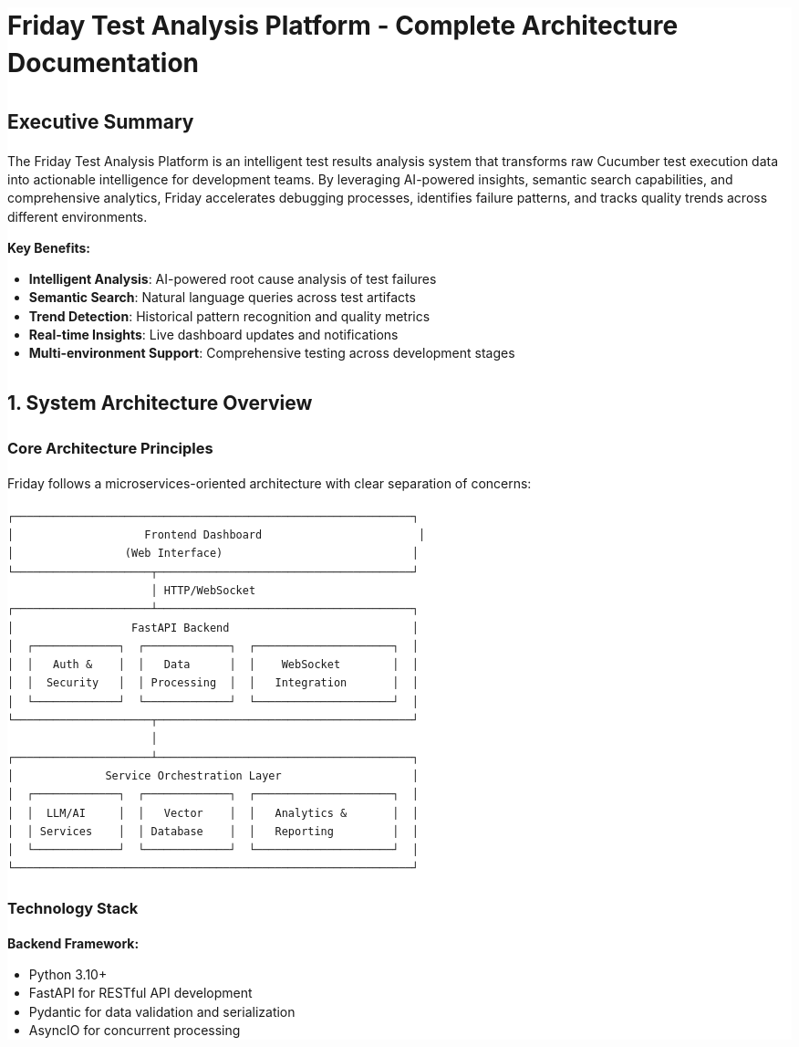 # Friday Test Analysis Platform - Complete Architecture Documentation

## Executive Summary

The Friday Test Analysis Platform is an intelligent test results analysis system that transforms raw Cucumber test execution data into actionable intelligence for development teams. By leveraging AI-powered insights, semantic search capabilities, and comprehensive analytics, Friday accelerates debugging processes, identifies failure patterns, and tracks quality trends across different environments.

**Key Benefits:**
- **Intelligent Analysis**: AI-powered root cause analysis of test failures
- **Semantic Search**: Natural language queries across test artifacts
- **Trend Detection**: Historical pattern recognition and quality metrics
- **Real-time Insights**: Live dashboard updates and notifications
- **Multi-environment Support**: Comprehensive testing across development stages

## 1. System Architecture Overview

### Core Architecture Principles

Friday follows a microservices-oriented architecture with clear separation of concerns:

```
┌─────────────────────────────────────────────────────────────┐
│                    Frontend Dashboard                        │
│                 (Web Interface)                             │
└─────────────────────┬───────────────────────────────────────┘
                      │ HTTP/WebSocket
┌─────────────────────┴───────────────────────────────────────┐
│                  FastAPI Backend                            │
│  ┌─────────────┐  ┌─────────────┐  ┌─────────────────────┐  │
│  │   Auth &    │  │   Data      │  │    WebSocket        │  │
│  │  Security   │  │ Processing  │  │   Integration       │  │
│  └─────────────┘  └─────────────┘  └─────────────────────┘  │
└─────────────────────┬───────────────────────────────────────┘
                      │
┌─────────────────────┴───────────────────────────────────────┐
│              Service Orchestration Layer                    │
│  ┌─────────────┐  ┌─────────────┐  ┌─────────────────────┐  │
│  │  LLM/AI     │  │   Vector    │  │   Analytics &       │  │
│  │ Services    │  │ Database    │  │   Reporting         │  │
│  └─────────────┘  └─────────────┘  └─────────────────────┘  │
└─────────────────────────────────────────────────────────────┘
```

### Technology Stack

**Backend Framework:**
- Python 3.10+
- FastAPI for RESTful API development
- Pydantic for data validation and serialization
- AsyncIO for concurrent processing
